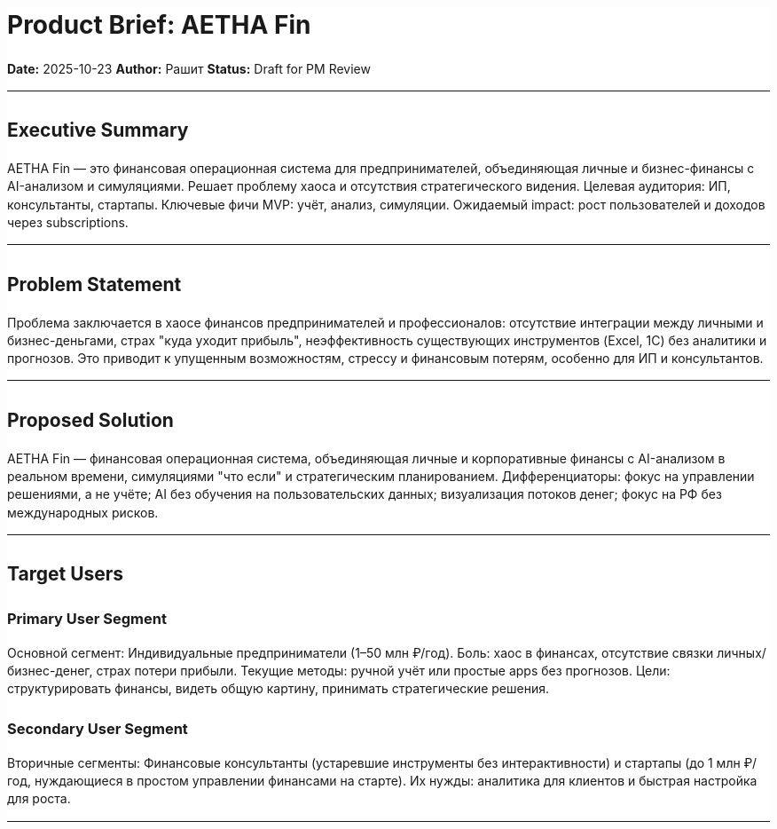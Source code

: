 # Product Brief: AETHA Fin

**Date:** 2025-10-23
**Author:** Рашит
**Status:** Draft for PM Review

---

## Executive Summary

AETHA Fin — это финансовая операционная система для предпринимателей, объединяющая личные и бизнес-финансы с AI-анализом и симуляциями. Решает проблему хаоса и отсутствия стратегического видения. Целевая аудитория: ИП, консультанты, стартапы. Ключевые фичи MVP: учёт, анализ, симуляции. Ожидаемый impact: рост пользователей и доходов через subscriptions.

---

## Problem Statement

Проблема заключается в хаосе финансов предпринимателей и профессионалов: отсутствие интеграции между личными и бизнес-деньгами, страх "куда уходит прибыль", неэффективность существующих инструментов (Excel, 1C) без аналитики и прогнозов. Это приводит к упущенным возможностям, стрессу и финансовым потерям, особенно для ИП и консультантов.

---

## Proposed Solution

AETHA Fin — финансовая операционная система, объединяющая личные и корпоративные финансы с AI-анализом в реальном времени, симуляциями "что если" и стратегическим планированием. Дифференциаторы: фокус на управлении решениями, а не учёте; AI без обучения на пользовательских данных; визуализация потоков денег; фокус на РФ без международных рисков.

---

## Target Users

### Primary User Segment

Основной сегмент: Индивидуальные предприниматели (1–50 млн ₽/год). Боль: хаос в финансах, отсутствие связки личных/бизнес-денег, страх потери прибыли. Текущие методы: ручной учёт или простые apps без прогнозов. Цели: структурировать финансы, видеть общую картину, принимать стратегические решения.

### Secondary User Segment

Вторичные сегменты: Финансовые консультанты (устаревшие инструменты без интерактивности) и стартапы (до 1 млн ₽/год, нуждающиеся в простом управлении финансами на старте). Их нужды: аналитика для клиентов и быстрая настройка для роста.

---
